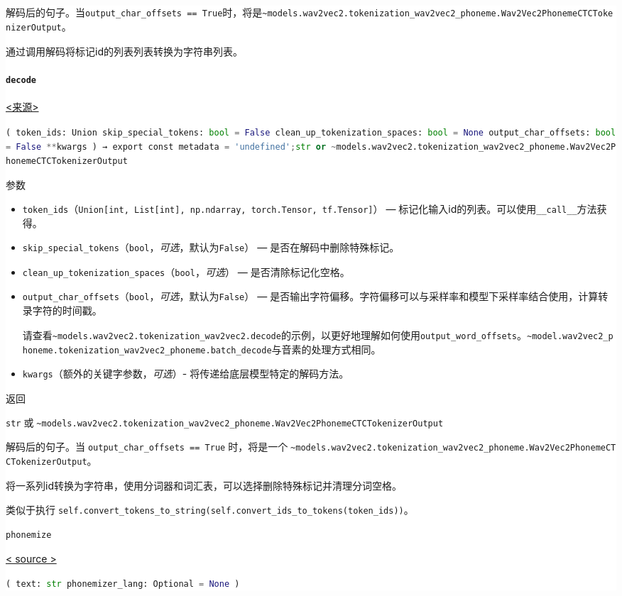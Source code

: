 解码后的句子。当`output_char_offsets == True`时，将是`~models.wav2vec2.tokenization_wav2vec2_phoneme.Wav2Vec2PhonemeCTCTokenizerOutput`。

通过调用解码将标记id的列表列表转换为字符串列表。

#### `decode`

[<来源>](https://github.com/huggingface/transformers/blob/v4.37.2/src/transformers/models/wav2vec2_phoneme/tokenization_wav2vec2_phoneme.py#L471)

```py
( token_ids: Union skip_special_tokens: bool = False clean_up_tokenization_spaces: bool = None output_char_offsets: bool = False **kwargs ) → export const metadata = 'undefined';str or ~models.wav2vec2.tokenization_wav2vec2_phoneme.Wav2Vec2PhonemeCTCTokenizerOutput
```

参数

+   `token_ids`（`Union[int, List[int], np.ndarray, torch.Tensor, tf.Tensor]`） — 标记化输入id的列表。可以使用`__call__`方法获得。

+   `skip_special_tokens`（`bool`，*可选*，默认为`False`） — 是否在解码中删除特殊标记。

+   `clean_up_tokenization_spaces`（`bool`，*可选*） — 是否清除标记化空格。

+   `output_char_offsets`（`bool`，*可选*，默认为`False`） — 是否输出字符偏移。字符偏移可以与采样率和模型下采样率结合使用，计算转录字符的时间戳。

    请查看`~models.wav2vec2.tokenization_wav2vec2.decode`的示例，以更好地理解如何使用`output_word_offsets`。`~model.wav2vec2_phoneme.tokenization_wav2vec2_phoneme.batch_decode`与音素的处理方式相同。

+   `kwargs`（额外的关键字参数，*可选*）- 将传递给底层模型特定的解码方法。

返回

`str` 或 `~models.wav2vec2.tokenization_wav2vec2_phoneme.Wav2Vec2PhonemeCTCTokenizerOutput`

解码后的句子。当 `output_char_offsets == True` 时，将是一个 `~models.wav2vec2.tokenization_wav2vec2_phoneme.Wav2Vec2PhonemeCTCTokenizerOutput`。

将一系列id转换为字符串，使用分词器和词汇表，可以选择删除特殊标记并清理分词空格。

类似于执行 `self.convert_tokens_to_string(self.convert_ids_to_tokens(token_ids))`。

`phonemize`

[< source >](https://github.com/huggingface/transformers/blob/v4.37.2/src/transformers/models/wav2vec2_phoneme/tokenization_wav2vec2_phoneme.py#L269)

```py
( text: str phonemizer_lang: Optional = None )
```
